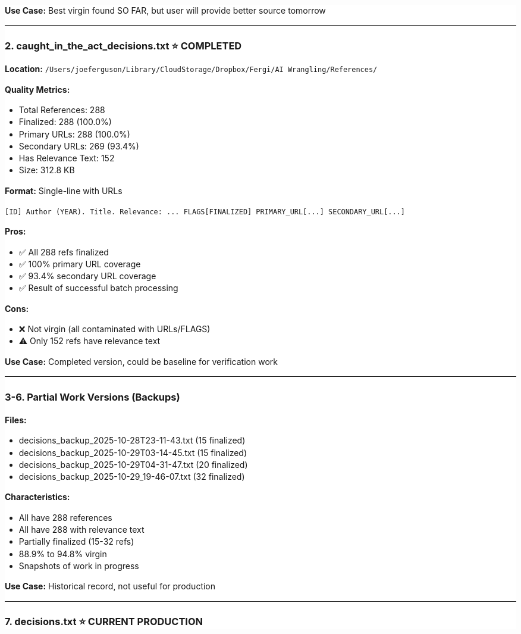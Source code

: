 **Use Case:** Best virgin found SO FAR, but user will provide better source tomorrow

---

### 2. caught_in_the_act_decisions.txt ⭐ COMPLETED

**Location:** `/Users/joeferguson/Library/CloudStorage/Dropbox/Fergi/AI Wrangling/References/`

**Quality Metrics:**
- Total References: 288
- Finalized: 288 (100.0%)
- Primary URLs: 288 (100.0%)
- Secondary URLs: 269 (93.4%)
- Has Relevance Text: 152
- Size: 312.8 KB

**Format:** Single-line with URLs
```
[ID] Author (YEAR). Title. Relevance: ... FLAGS[FINALIZED] PRIMARY_URL[...] SECONDARY_URL[...]
```

**Pros:**
- ✅ All 288 refs finalized
- ✅ 100% primary URL coverage
- ✅ 93.4% secondary URL coverage
- ✅ Result of successful batch processing

**Cons:**
- ❌ Not virgin (all contaminated with URLs/FLAGS)
- ⚠️ Only 152 refs have relevance text

**Use Case:** Completed version, could be baseline for verification work

---

### 3-6. Partial Work Versions (Backups)

**Files:**
- decisions_backup_2025-10-28T23-11-43.txt (15 finalized)
- decisions_backup_2025-10-29T03-14-45.txt (15 finalized)
- decisions_backup_2025-10-29T04-31-47.txt (20 finalized)
- decisions_backup_2025-10-29_19-46-07.txt (32 finalized)

**Characteristics:**
- All have 288 references
- All have 288 with relevance text
- Partially finalized (15-32 refs)
- 88.9% to 94.8% virgin
- Snapshots of work in progress

**Use Case:** Historical record, not useful for production

---

### 7. decisions.txt ⭐ CURRENT PRODUCTION
